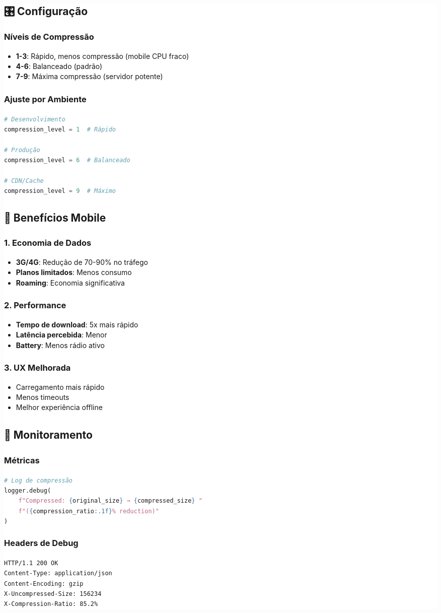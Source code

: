 ## 🎛️ Configuração

### Níveis de Compressão
- **1-3**: Rápido, menos compressão (mobile CPU fraco)
- **4-6**: Balanceado (padrão)
- **7-9**: Máxima compressão (servidor potente)

### Ajuste por Ambiente
```python
# Desenvolvimento
compression_level = 1  # Rápido

# Produção
compression_level = 6  # Balanceado

# CDN/Cache
compression_level = 9  # Máximo
```

## 📱 Benefícios Mobile

### 1. Economia de Dados
- **3G/4G**: Redução de 70-90% no tráfego
- **Planos limitados**: Menos consumo
- **Roaming**: Economia significativa

### 2. Performance
- **Tempo de download**: 5x mais rápido
- **Latência percebida**: Menor
- **Battery**: Menos rádio ativo

### 3. UX Melhorada
- Carregamento mais rápido
- Menos timeouts
- Melhor experiência offline

## 🔧 Monitoramento

### Métricas
```python
# Log de compressão
logger.debug(
    f"Compressed: {original_size} → {compressed_size} "
    f"({compression_ratio:.1f}% reduction)"
)
```

### Headers de Debug
```http
HTTP/1.1 200 OK
Content-Type: application/json
Content-Encoding: gzip
X-Uncompressed-Size: 156234
X-Compression-Ratio: 85.2%
```
